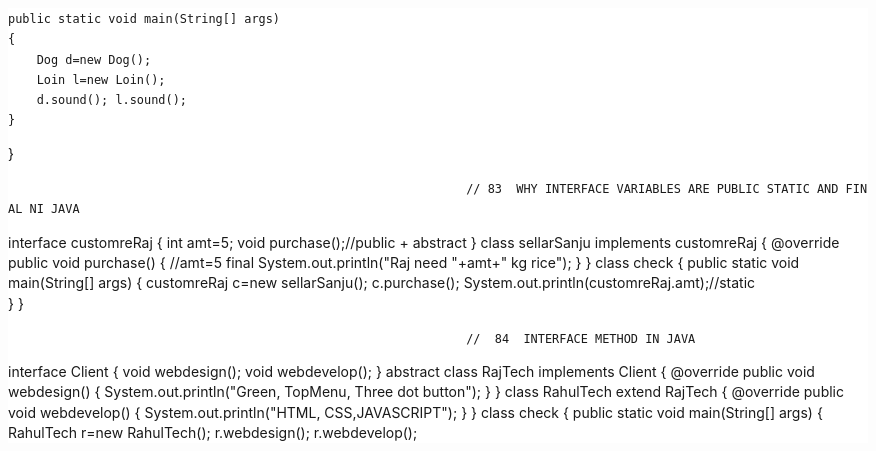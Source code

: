     public static void main(String[] args)
    {
        Dog d=new Dog();
        Loin l=new Loin();
        d.sound(); l.sound();    
    }
}



                                                                    // 83  WHY INTERFACE VARIABLES ARE PUBLIC STATIC AND FINAL NI JAVA
interface  customreRaj
{
    int amt=5;
    void purchase();//public + abstract
}
class sellarSanju implements customreRaj
{
    @override
    public void purchase()
    {
        //amt=5 final
        System.out.println("Raj need "+amt+" kg rice");
    }
}
class check
{
    public static void main(String[] args)
    {
        customreRaj c=new sellarSanju();
        c.purchase();
        System.out.println(customreRaj.amt);//static    
    }
}



                                                                    //  84  INTERFACE METHOD IN JAVA
interface Client
{
    void webdesign();
    void webdevelop();
}
abstract class RajTech implements Client
{
    @override
    public void webdesign()
    {
        System.out.println("Green, TopMenu, Three dot button");
    }
}
class RahulTech extend RajTech
{
    @override
    public void webdevelop()
    {
        System.out.println("HTML, CSS,JAVASCRIPT");
    }
}
class check
{
    public static void main(String[] args)
    {
        RahulTech r=new RahulTech();
        r.webdesign();
        r.webdevelop();    